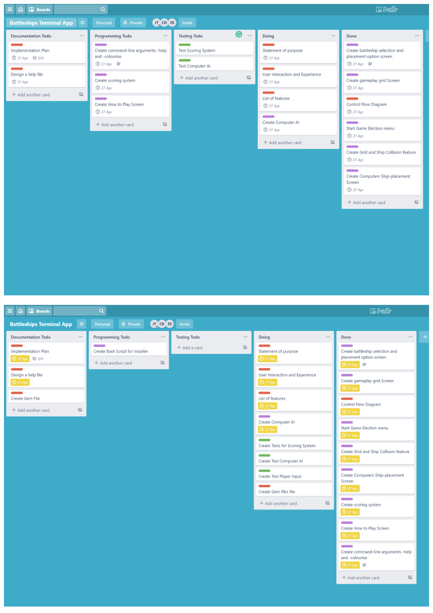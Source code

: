 ![As I progressed](https://github.com/jtdotcode/Battleships_TerminalApp/blob/master/docs/trello2.PNG)

![As I progressed](https://github.com/jtdotcode/Battleships_TerminalApp/blob/master/docs/trello5.PNG)
